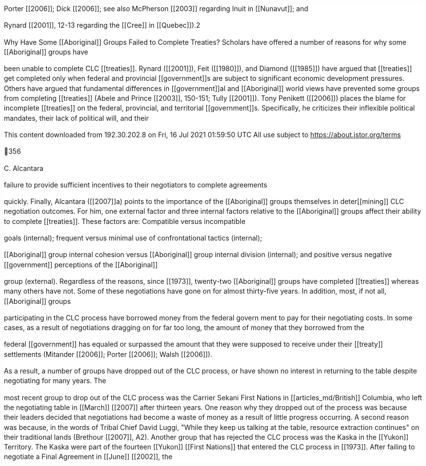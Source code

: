Porter [[2006]]; Dick [[2006]]; see also McPherson [[2003]] regarding Inuit in [[Nunavut]]; and

Rynard [[2001]], 12-13 regarding the [[Cree]] in [[Quebec]]).2

Why Have Some [[Aboriginal]] Groups Failed to Complete Treaties?
Scholars have offered a number of reasons for why some [[Aboriginal]] groups have

been unable to complete CLC [[treaties]]. Rynard ([[2001]]), Feit ([[1980]]), and Diamond
([[1985]]) have argued that [[treaties]] get completed only when federal and provincial
[[government]]s are subject to significant economic development pressures. Others
have argued that fundamental differences in [[government]]al and [[Aboriginal]] world
views have prevented some groups from completing [[treaties]] (Abele and Prince
[[2003]], 150-151; Tully [[2001]]). Tony Penikett ([[2006]]) places the blame for incomplete
[[treaties]] on the federal, provincial, and territorial [[government]]s. Specifically, he
criticizes their inflexible political mandates, their lack of political will, and their

This content downloaded from
192.30.202.8 on Fri, 16 Jul 2021 01:59:50 UTC
All use subject to https://about.jstor.org/terms

356

C. Alcantara

failure to provide sufficient incentives to their negotiators to complete agreements

quickly. Finally, Alcantara ([[2007]]a) points to the importance of the [[Aboriginal]]
groups themselves in deter[[mining]] CLC negotiation outcomes. For him, one
external factor and three internal factors relative to the [[Aboriginal]] groups affect
their ability to complete [[treaties]]. These factors are: Compatible versus incompatible

goals (internal); frequent versus minimal use of confrontational tactics (internal);

[[Aboriginal]] group internal cohesion versus [[Aboriginal]] group internal division
(internal); and positive versus negative [[government]] perceptions of the [[Aboriginal]]

group (external).
Regardless of the reasons, since [[1973]], twenty-two [[Aboriginal]] groups have
completed [[treaties]] whereas many others have not. Some of these negotiations have
gone on for almost thirty-five years. In addition, most, if not all, [[Aboriginal]] groups

participating in the CLC process have borrowed money from the federal govern
ment to pay for their negotiating costs. In some cases, as a result of negotiations
dragging on for far too long, the amount of money that they borrowed from the

federal [[government]] has equaled or surpassed the amount that they were supposed
to receive under their [[treaty]] settlements (Mitander [[2006]]; Porter [[2006]]; Walsh [[2006]]).

As a result, a number of groups have dropped out of the CLC process, or have
shown no interest in returning to the table despite negotiating for many years. The

most recent group to drop out of the CLC process was the Carrier Sekani First
Nations in [[articles_md/British]] Columbia, who left the negotiating table in [[March]] [[2007]] after
thirteen years. One reason why they dropped out of the process was because
their leaders decided that negotiations had become a waste of money as a result
of little progress occurring. A second reason was because, in the words of Tribal
Chief David Luggi, "While they keep us talking at the table, resource extraction
continues" on their traditional lands (Brethour [[2007]], A2).
Another group that has rejected the CLC process was the Kaska in the [[Yukon]]
Territory. The Kaska were part of the fourteen [[Yukon]] [[First Nations]] that entered the
CLC process in [[1973]]. After failing to negotiate a Final Agreement in [[June]] [[2002]], the
